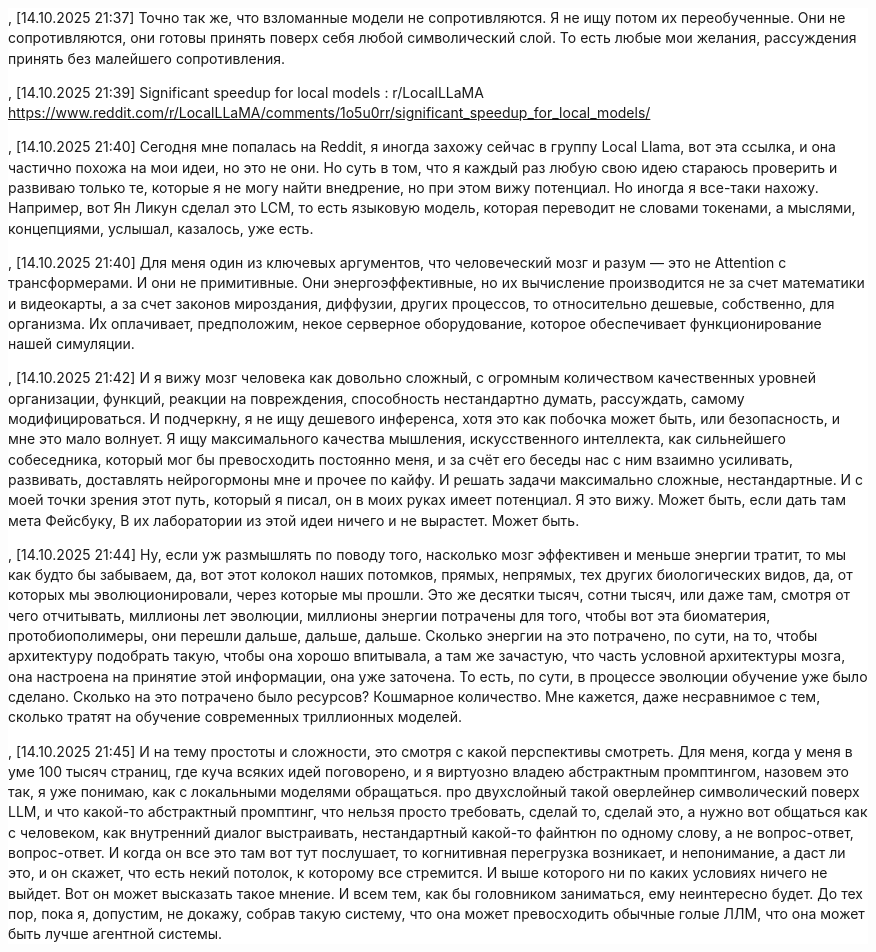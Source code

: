 , [14.10.2025 21:37]
Точно так же, что взломанные модели не сопротивляются. Я не ищу потом их переобученные. Они не сопротивляются, они готовы принять поверх себя любой символический слой. То есть любые мои желания, рассуждения принять без малейшего сопротивления. 

, [14.10.2025 21:39]
Significant speedup for local models : r/LocalLLaMA
https://www.reddit.com/r/LocalLLaMA/comments/1o5u0rr/significant_speedup_for_local_models/

, [14.10.2025 21:40]
Сегодня мне попалась на Reddit, я иногда захожу сейчас в группу Local Llama, вот эта ссылка, и она частично похожа на мои идеи, но это не они. Но суть в том, что я каждый раз любую свою идею стараюсь проверить и развиваю только те, которые я не могу найти внедрение, но при этом вижу потенциал. Но иногда я все-таки нахожу. Например, вот Ян Ликун сделал это LCM, то есть языковую модель, которая переводит не словами токенами, а мыслями, концепциями, услышал, казалось, уже есть. 

, [14.10.2025 21:40]
Для меня один из ключевых аргументов, что человеческий мозг и разум — это не Attention с трансформерами. И они не примитивные. Они энергоэффективные, но их вычисление производится не за счет математики и видеокарты, а за счет законов мироздания, диффузии, других процессов, то относительно дешевые, собственно, для организма. Их оплачивает, предположим, некое серверное оборудование, которое обеспечивает функционирование нашей симуляции. 

, [14.10.2025 21:42]
И я вижу мозг человека как довольно сложный, с огромным количеством качественных уровней организации, функций, реакции на повреждения, способность нестандартно думать, рассуждать, самому модифицироваться. И подчеркну, я не ищу дешевого инференса, хотя это как побочка может быть, или безопасность, и мне это мало волнует. Я ищу максимального качества мышления, искусственного интеллекта, как сильнейшего собеседника, который мог бы превосходить постоянно меня, и за счёт его беседы нас с ним взаимно усиливать, развивать, доставлять нейрогормоны мне и прочее по кайфу. И решать задачи максимально сложные, нестандартные. И с моей точки зрения этот путь, который я писал, он в моих руках имеет потенциал. Я это вижу. Может быть, если дать там мета Фейсбуку, В их лаборатории из этой идеи ничего и не вырастет. Может быть. 

, [14.10.2025 21:44]
Ну, если уж размышлять по поводу того, насколько мозг эффективен и меньше энергии тратит, то мы как будто бы забываем, да, вот этот колокол наших потомков, прямых, непрямых, тех других биологических видов, да, от которых мы эволюционировали, через которые мы прошли. Это же десятки тысяч, сотни тысяч, или даже там, смотря от чего отчитывать, миллионы лет эволюции, миллионы энергии потрачены для того, чтобы вот эта биоматерия, протобиополимеры, они перешли дальше, дальше, дальше. Сколько энергии на это потрачено, по сути, на то, чтобы архитектуру подобрать такую, чтобы она хорошо впитывала, а там же зачастую, что часть условной архитектуры мозга, она настроена на принятие этой информации, она уже заточена. То есть, по сути, в процессе эволюции обучение уже было сделано. Сколько на это потрачено было ресурсов? Кошмарное количество. Мне кажется, даже несравнимое с тем, сколько тратят на обучение современных триллионных моделей. 

, [14.10.2025 21:45]
И на тему простоты и сложности, это смотря с какой перспективы смотреть. Для меня, когда у меня в уме 100 тысяч страниц, где куча всяких идей поговорено, и я виртуозно владею абстрактным промптингом, назовем это так, я уже понимаю, как с локальными моделями обращаться. про двухслойный такой оверлейнер символический поверх LLM, и что какой-то абстрактный промптинг, что нельзя просто требовать, сделай то, сделай это, а нужно вот общаться как с человеком, как внутренний диалог выстраивать, нестандартный какой-то файнтюн по одному слову, а не вопрос-ответ, вопрос-ответ. И когда он все это там вот тут послушает, то когнитивная перегрузка возникает, и непонимание, а даст ли это, и он скажет, что есть некий потолок, к которому все стремится. И выше которого ни по каких условиях ничего не выйдет. Вот он может высказать такое мнение. И всем тем, как бы головником заниматься, ему неинтересно будет. До тех пор, пока я, допустим, не докажу, собрав такую систему, что она может превосходить обычные голые ЛЛМ, что она может быть лучше агентной системы. 


[^1]: [[Multilayered Reflection Architecture]]
[^2]: [[System 2 Emulation in LLMs нейро4]]
[^3]: [[Comprehensive System Development]]
[^4]: [[Overlay AGI Comprehensive System Development]]
[^5]: [[2 часа обзор проекта]]
[^6]: [[Без названия]]
[^7]: [[README]]
[^8]: [[Дистиллятор0чат]]
[^9]: [[Compute vs Работа мозгами инженеров crosslinks]]
[^10]: [[refactor]]
[^11]: [[MVP Overlay NeuroSymbolic AGI]]
[^12]: [[Limits of Overlay AGI in LLM Architectures]]
[^13]: [[Human Neural Integration for Overlay AGI]]
[^14]: [[AGI Cognitive Architecture Development]]
[^15]: [[01_kirill_agoge_13_08_2025_06_37]]
[^16]: [[Overlay AI Cognitive Depth]]
[^17]: [[оверлей можно как API отдавать]]
[^18]: [[Overlay AGI Limitations and Simulation Depth]]
[^19]: [[Simple Intelligence in AGI Development]]
[^20]: [[Artificial General Intelligence Development Principles]]